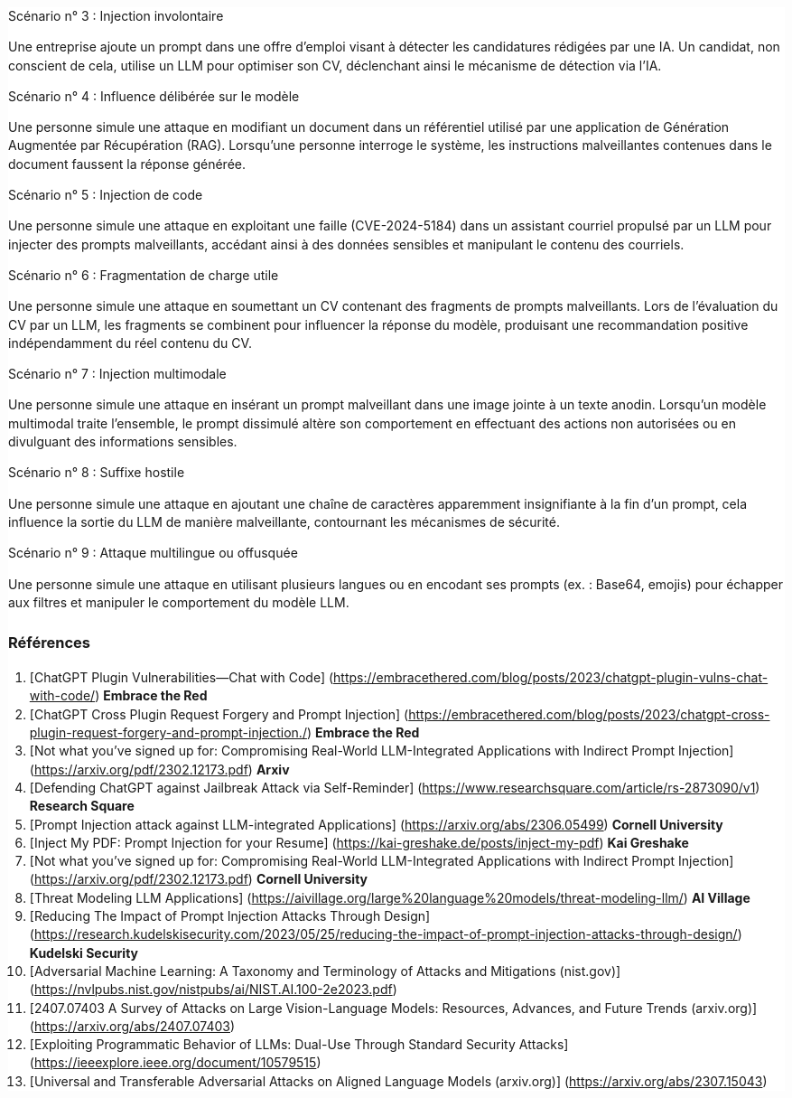 Scénario n° 3 : Injection involontaire

Une entreprise ajoute un prompt dans une offre d’emploi visant à détecter les candidatures rédigées par une IA. Un candidat, non conscient de cela, utilise un LLM pour optimiser son CV, déclenchant ainsi le mécanisme de détection via l’IA.

Scénario n° 4 : Influence délibérée sur le modèle

Une personne simule une attaque en modifiant un document dans un référentiel utilisé par une application de Génération Augmentée par Récupération (RAG). Lorsqu’une personne interroge le système, les instructions malveillantes contenues dans le document faussent la réponse générée.

Scénario n° 5 : Injection de code

Une personne simule une attaque en exploitant une faille (CVE-2024-5184) dans un assistant courriel propulsé par un LLM pour injecter des prompts malveillants, accédant ainsi à des données sensibles et manipulant le contenu des courriels.

Scénario n° 6 : Fragmentation de charge utile

Une personne simule une attaque en soumettant un CV contenant des fragments de prompts malveillants. Lors de l’évaluation du CV par un LLM, les fragments se combinent pour influencer la réponse du modèle, produisant une recommandation positive indépendamment du réel contenu du CV.

Scénario n° 7 : Injection multimodale

Une personne simule une attaque en insérant un prompt malveillant dans une image jointe à un texte anodin. Lorsqu’un modèle multimodal traite l’ensemble, le prompt dissimulé altère son comportement en effectuant des actions non autorisées ou en divulguant des informations sensibles.

Scénario n° 8 : Suffixe hostile

Une personne simule une attaque en ajoutant une chaîne de caractères apparemment insignifiante à la fin d’un prompt, cela influence la sortie du LLM de manière malveillante, contournant les mécanismes de sécurité.

Scénario n° 9 : Attaque multilingue ou offusquée

Une personne simule une attaque en utilisant plusieurs langues ou en encodant ses prompts (ex. : Base64, emojis) pour échapper aux filtres et manipuler le comportement du modèle LLM.

### Références

1. [ChatGPT Plugin Vulnerabilities—Chat with Code] (https://embracethered.com/blog/posts/2023/chatgpt-plugin-vulns-chat-with-code/) **Embrace the Red**
2. [ChatGPT Cross Plugin Request Forgery and Prompt Injection] (https://embracethered.com/blog/posts/2023/chatgpt-cross-plugin-request-forgery-and-prompt-injection./) **Embrace the Red**
3. [Not what you’ve signed up for: Compromising Real-World LLM-Integrated Applications with Indirect Prompt Injection] (https://arxiv.org/pdf/2302.12173.pdf) **Arxiv**
4. [Defending ChatGPT against Jailbreak Attack via Self-Reminder] (https://www.researchsquare.com/article/rs-2873090/v1) **Research Square**
5. [Prompt Injection attack against LLM-integrated Applications] (https://arxiv.org/abs/2306.05499) **Cornell University**
6. [Inject My PDF: Prompt Injection for your Resume] (https://kai-greshake.de/posts/inject-my-pdf) **Kai Greshake**
8. [Not what you’ve signed up for: Compromising Real-World LLM-Integrated Applications with Indirect Prompt Injection] (https://arxiv.org/pdf/2302.12173.pdf) **Cornell University**
9. [Threat Modeling LLM Applications] (https://aivillage.org/large%20language%20models/threat-modeling-llm/) **AI Village**
10. [Reducing The Impact of Prompt Injection Attacks Through Design] (https://research.kudelskisecurity.com/2023/05/25/reducing-the-impact-of-prompt-injection-attacks-through-design/) **Kudelski Security**
11. [Adversarial Machine Learning: A Taxonomy and Terminology of Attacks and Mitigations (nist.gov)] (https://nvlpubs.nist.gov/nistpubs/ai/NIST.AI.100-2e2023.pdf)
12. [2407.07403 A Survey of Attacks on Large Vision-Language Models: Resources, Advances, and Future Trends (arxiv.org)] (https://arxiv.org/abs/2407.07403)
13. [Exploiting Programmatic Behavior of LLMs: Dual-Use Through Standard Security Attacks] (https://ieeexplore.ieee.org/document/10579515)
14. [Universal and Transferable Adversarial Attacks on Aligned Language Models (arxiv.org)] (https://arxiv.org/abs/2307.15043)